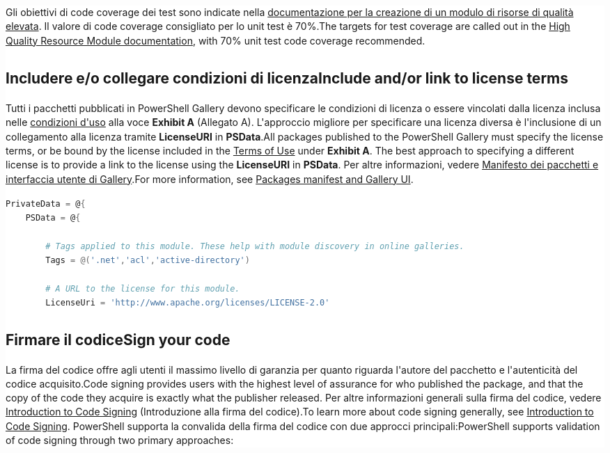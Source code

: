 <span data-ttu-id="07ee5-219">Gli obiettivi di code coverage dei test sono indicate nella [documentazione per la creazione di un modulo di risorse di qualità elevata](https://github.com/PowerShell/DscResources/blob/master/HighQualityModuleGuidelines.md). Il valore di code coverage consigliato per lo unit test è 70%.</span><span class="sxs-lookup"><span data-stu-id="07ee5-219">The targets for test coverage are called out in the [High Quality Resource Module documentation](https://github.com/PowerShell/DscResources/blob/master/HighQualityModuleGuidelines.md), with 70% unit test code coverage recommended.</span></span>

## <a name="include-andor-link-to-license-terms"></a><span data-ttu-id="07ee5-220">Includere e/o collegare condizioni di licenza</span><span class="sxs-lookup"><span data-stu-id="07ee5-220">Include and/or link to license terms</span></span>

<span data-ttu-id="07ee5-221">Tutti i pacchetti pubblicati in PowerShell Gallery devono specificare le condizioni di licenza o essere vincolati dalla licenza inclusa nelle [condizioni d'uso](https://www.powershellgallery.com/policies/Terms) alla voce **Exhibit A** (Allegato A). L'approccio migliore per specificare una licenza diversa è l'inclusione di un collegamento alla licenza tramite **LicenseURI** in **PSData**.</span><span class="sxs-lookup"><span data-stu-id="07ee5-221">All packages published to the PowerShell Gallery must specify the license terms, or be bound by the license included in the [Terms of Use](https://www.powershellgallery.com/policies/Terms) under **Exhibit A**. The best approach to specifying a different license is to provide a link to the license using the **LicenseURI** in **PSData**.</span></span> <span data-ttu-id="07ee5-222">Per altre informazioni, vedere [Manifesto dei pacchetti e interfaccia utente di Gallery](package-manifest-affecting-ui.md).</span><span class="sxs-lookup"><span data-stu-id="07ee5-222">For more information, see [Packages manifest and Gallery UI](package-manifest-affecting-ui.md).</span></span>

```powershell
PrivateData = @{
    PSData = @{

        # Tags applied to this module. These help with module discovery in online galleries.
        Tags = @('.net','acl','active-directory')

        # A URL to the license for this module.
        LicenseUri = 'http://www.apache.org/licenses/LICENSE-2.0'
```

## <a name="sign-your-code"></a><span data-ttu-id="07ee5-223">Firmare il codice</span><span class="sxs-lookup"><span data-stu-id="07ee5-223">Sign your code</span></span>

<span data-ttu-id="07ee5-224">La firma del codice offre agli utenti il massimo livello di garanzia per quanto riguarda l'autore del pacchetto e l'autenticità del codice acquisito.</span><span class="sxs-lookup"><span data-stu-id="07ee5-224">Code signing provides users with the highest level of assurance for who published the package, and that the copy of the code they acquire is exactly what the publisher released.</span></span> <span data-ttu-id="07ee5-225">Per altre informazioni generali sulla firma del codice, vedere [Introduction to Code Signing](/previous-versions/windows/internet-explorer/ie-developer/platform-apis/ms537361(v=vs.85)) (Introduzione alla firma del codice).</span><span class="sxs-lookup"><span data-stu-id="07ee5-225">To learn more about code signing generally, see [Introduction to Code Signing](/previous-versions/windows/internet-explorer/ie-developer/platform-apis/ms537361(v=vs.85)).</span></span>
<span data-ttu-id="07ee5-226">PowerShell supporta la convalida della firma del codice con due approcci principali:</span><span class="sxs-lookup"><span data-stu-id="07ee5-226">PowerShell supports validation of code signing through two primary approaches:</span></span>
